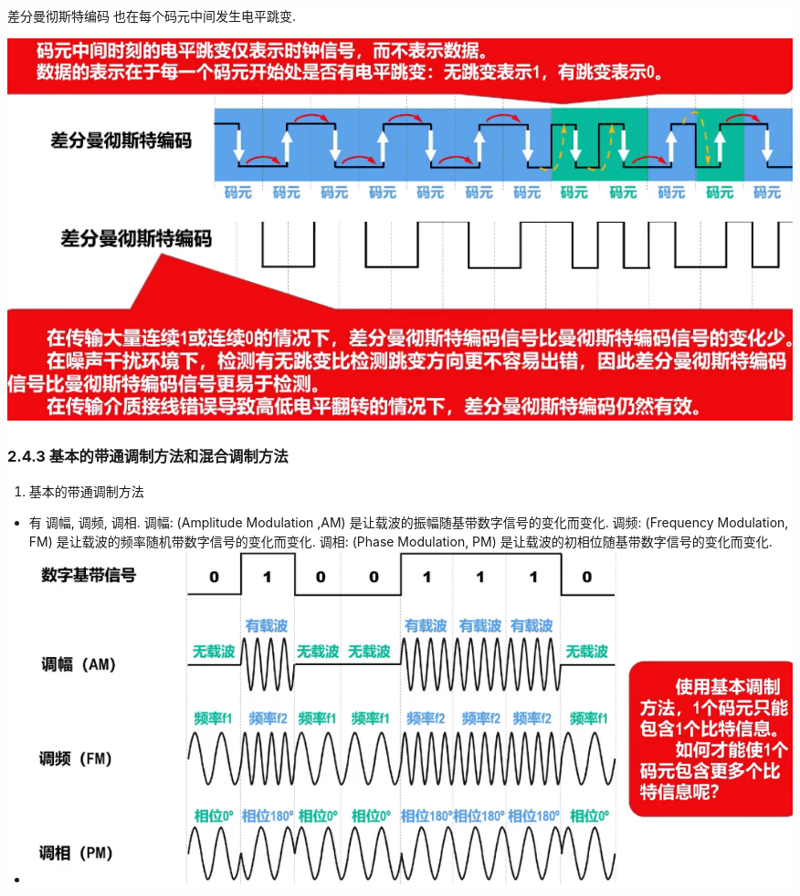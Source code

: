 差分曼彻斯特编码 也在每个码元中间发生电平跳变.

![](assets/Pasted%20image%2020230413170720.png)

![](assets/Pasted%20image%2020230413170753.png)

### 2.4.3 基本的带通调制方法和混合调制方法
1. 基本的带通调制方法

  - 有 调幅, 调频, 调相.
      调幅: (Amplitude Modulation ,AM) 是让载波的振幅随基带数字信号的变化而变化.
      调频: (Frequency Modulation, FM) 是让载波的频率随机带数字信号的变化而变化.
      调相: (Phase Modulation, PM) 是让载波的初相位随基带数字信号的变化而变化.
  - ![](assets/Pasted%20image%2020230413171700.png)
